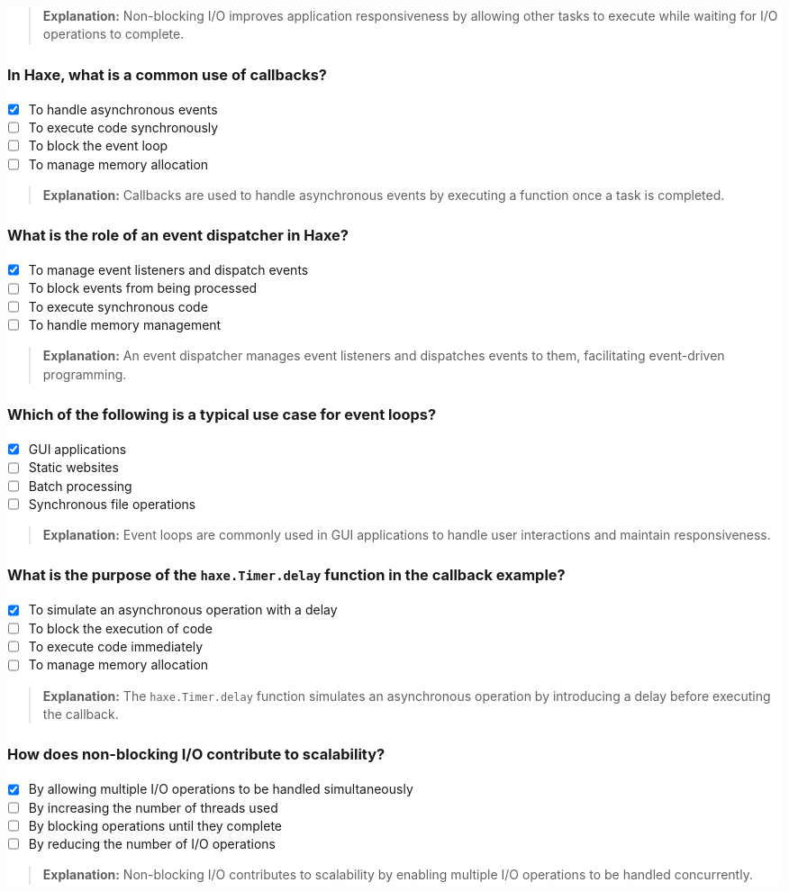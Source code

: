 > **Explanation:** Non-blocking I/O improves application responsiveness by allowing other tasks to execute while waiting for I/O operations to complete.

### In Haxe, what is a common use of callbacks?

- [x] To handle asynchronous events
- [ ] To execute code synchronously
- [ ] To block the event loop
- [ ] To manage memory allocation

> **Explanation:** Callbacks are used to handle asynchronous events by executing a function once a task is completed.

### What is the role of an event dispatcher in Haxe?

- [x] To manage event listeners and dispatch events
- [ ] To block events from being processed
- [ ] To execute synchronous code
- [ ] To handle memory management

> **Explanation:** An event dispatcher manages event listeners and dispatches events to them, facilitating event-driven programming.

### Which of the following is a typical use case for event loops?

- [x] GUI applications
- [ ] Static websites
- [ ] Batch processing
- [ ] Synchronous file operations

> **Explanation:** Event loops are commonly used in GUI applications to handle user interactions and maintain responsiveness.

### What is the purpose of the `haxe.Timer.delay` function in the callback example?

- [x] To simulate an asynchronous operation with a delay
- [ ] To block the execution of code
- [ ] To execute code immediately
- [ ] To manage memory allocation

> **Explanation:** The `haxe.Timer.delay` function simulates an asynchronous operation by introducing a delay before executing the callback.

### How does non-blocking I/O contribute to scalability?

- [x] By allowing multiple I/O operations to be handled simultaneously
- [ ] By increasing the number of threads used
- [ ] By blocking operations until they complete
- [ ] By reducing the number of I/O operations

> **Explanation:** Non-blocking I/O contributes to scalability by enabling multiple I/O operations to be handled concurrently.
